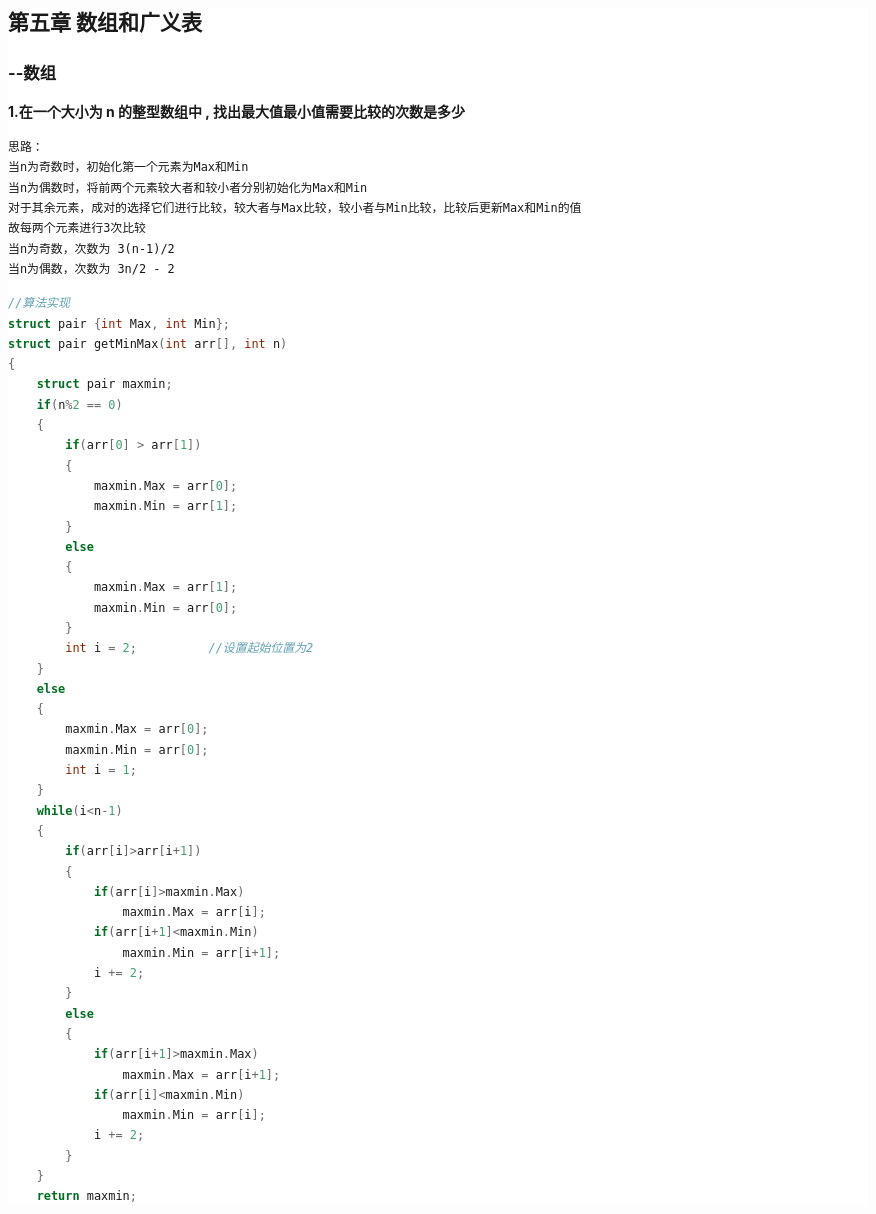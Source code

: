 

## 第五章 数组和广义表

### --数组

**1.在一个大小为 n 的整型数组中 , 找出最大值最小值需要比较的次数是多少**

```
思路：
当n为奇数时，初始化第一个元素为Max和Min
当n为偶数时，将前两个元素较大者和较小者分别初始化为Max和Min
对于其余元素，成对的选择它们进行比较，较大者与Max比较，较小者与Min比较，比较后更新Max和Min的值
故每两个元素进行3次比较
当n为奇数，次数为 3(n-1)/2
当n为偶数，次数为 3n/2 - 2
```



```C++
//算法实现
struct pair {int Max, int Min};
struct pair getMinMax(int arr[], int n)
{
    struct pair maxmin;
    if(n%2 == 0)
    {
        if(arr[0] > arr[1])
        {
        	maxmin.Max = arr[0];
            maxmin.Min = arr[1];
        }
        else
        {
            maxmin.Max = arr[1];
            maxmin.Min = arr[0];
        }
        int i = 2;			//设置起始位置为2
    }
    else
    {
        maxmin.Max = arr[0];
        maxmin.Min = arr[0];
        int i = 1;
    }
    while(i<n-1)
    {
        if(arr[i]>arr[i+1])
        {
            if(arr[i]>maxmin.Max)
                maxmin.Max = arr[i];
            if(arr[i+1]<maxmin.Min)
                maxmin.Min = arr[i+1];
            i += 2;
        }
        else
        {
           	if(arr[i+1]>maxmin.Max)
                maxmin.Max = arr[i+1];
            if(arr[i]<maxmin.Min)
                maxmin.Min = arr[i];
            i += 2;
        }
    }
    return maxmin;
```